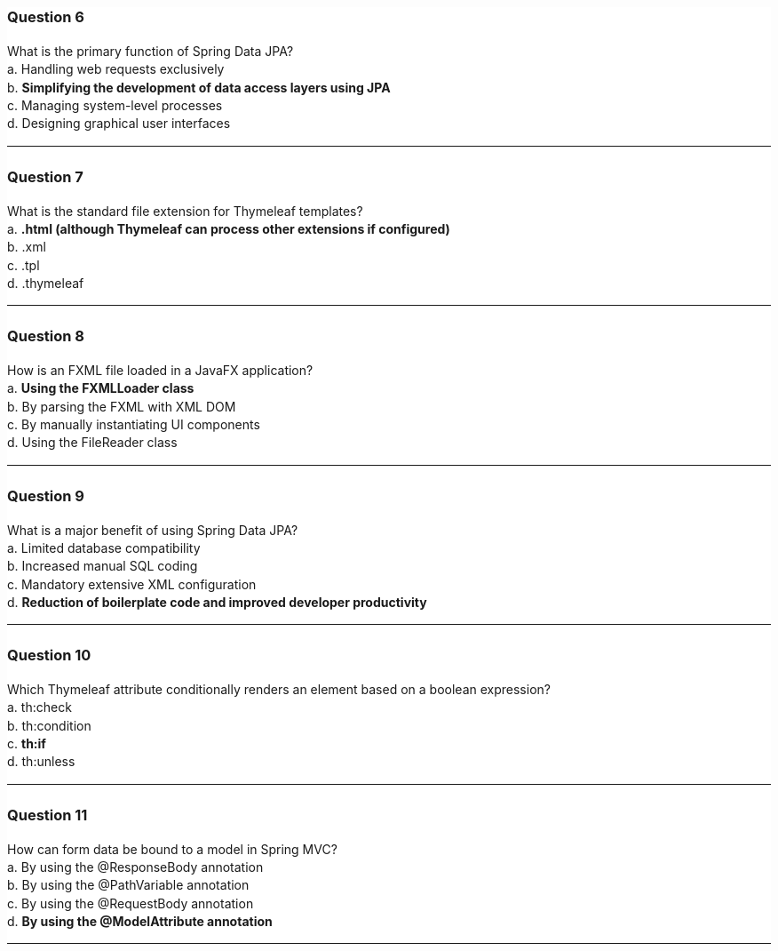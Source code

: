 
### Question 6
What is the primary function of Spring Data JPA?  
a. Handling web requests exclusively  
b. **Simplifying the development of data access layers using JPA**  
c. Managing system-level processes  
d. Designing graphical user interfaces  

---

### Question 7
What is the standard file extension for Thymeleaf templates?  
a. **.html (although Thymeleaf can process other extensions if configured)**  
b. .xml  
c. .tpl  
d. .thymeleaf  

---

### Question 8
How is an FXML file loaded in a JavaFX application?  
a. **Using the FXMLLoader class**  
b. By parsing the FXML with XML DOM  
c. By manually instantiating UI components  
d. Using the FileReader class  

---

### Question 9
What is a major benefit of using Spring Data JPA?  
a. Limited database compatibility  
b. Increased manual SQL coding  
c. Mandatory extensive XML configuration  
d. **Reduction of boilerplate code and improved developer productivity**  

---

### Question 10
Which Thymeleaf attribute conditionally renders an element based on a boolean expression?  
a. th:check  
b. th:condition  
c. **th:if**  
d. th:unless  

---

### Question 11
How can form data be bound to a model in Spring MVC?  
a. By using the @ResponseBody annotation  
b. By using the @PathVariable annotation  
c. By using the @RequestBody annotation  
d. **By using the @ModelAttribute annotation**  

---